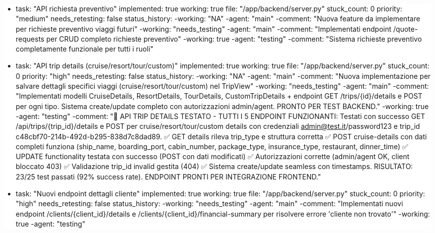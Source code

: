   - task: "API richiesta preventivo"
    implemented: true
    working: true
    file: "/app/backend/server.py"
    stuck_count: 0
    priority: "medium"
    needs_retesting: false
    status_history:
        -working: "NA"
        -agent: "main"
        -comment: "Nuova feature da implementare per richieste preventivo viaggi futuri"
        -working: "needs_testing"
        -agent: "main"
        -comment: "Implementati endpoint /quote-requests per CRUD completo richieste preventivo"
        -working: true
        -agent: "testing"
        -comment: "Sistema richieste preventivo completamente funzionale per tutti i ruoli"

  - task: "API trip details (cruise/resort/tour/custom)"
    implemented: true
    working: true
    file: "/app/backend/server.py"
    stuck_count: 0
    priority: "high"
    needs_retesting: false
    status_history:
        -working: "NA"
        -agent: "main"
        -comment: "Nuova implementazione per salvare dettagli specifici viaggi (cruise/resort/tour/custom) nel TripView"
        -working: "needs_testing"
        -agent: "main"
        -comment: "Implementati modelli CruiseDetails, ResortDetails, TourDetails, CustomTripDetails + endpoint GET /trips/{id}/details e POST per ogni tipo. Sistema create/update completo con autorizzazioni admin/agent. PRONTO PER TEST BACKEND."
        -working: true
        -agent: "testing"
        -comment: "🚢 API TRIP DETAILS TESTATO - TUTTI I 5 ENDPOINT FUNZIONANTI: Testati con successo GET /api/trips/{trip_id}/details e POST per cruise/resort/tour/custom details con credenziali admin@test.it/password123 e trip_id c48cbf70-214b-492d-b295-838d7c8dad89. ✅ GET details rileva trip_type e struttura corretta ✅ POST cruise-details con dati completi funziona (ship_name, boarding_port, cabin_number, package_type, insurance_type, restaurant, dinner_time) ✅ UPDATE functionality testata con successo (POST con dati modificati) ✅ Autorizzazioni corrette (admin/agent OK, client bloccato 403) ✅ Validazione trip_id invalid gestita (404) ✅ Sistema create/update seamless con timestamps. RISULTATO: 23/25 test passati (92% success rate). ENDPOINT PRONTI PER INTEGRAZIONE FRONTEND."

  - task: "Nuovi endpoint dettagli cliente"
    implemented: true
    working: true
    file: "/app/backend/server.py"
    stuck_count: 0
    priority: "high"
    needs_retesting: false
    status_history:
        -working: "needs_testing"
        -agent: "main"
        -comment: "Implementati nuovi endpoint /clients/{client_id}/details e /clients/{client_id}/financial-summary per risolvere errore 'cliente non trovato'"
        -working: true
        -agent: "testing"